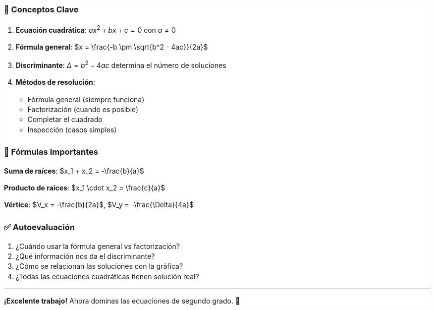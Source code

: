 ### 📌 Conceptos Clave

1. **Ecuación cuadrática**: $ax^2 + bx + c = 0$ con $a \neq 0$

2. **Fórmula general**: $x = \frac{-b \pm \sqrt{b^2 - 4ac}}{2a}$

3. **Discriminante**: $\Delta = b^2 - 4ac$ determina el número de soluciones

4. **Métodos de resolución**:
   - Fórmula general (siempre funciona)
   - Factorización (cuando es posible)
   - Completar el cuadrado
   - Inspección (casos simples)

### 🧮 Fórmulas Importantes

**Suma de raíces**: $x_1 + x_2 = -\frac{b}{a}$

**Producto de raíces**: $x_1 \cdot x_2 = \frac{c}{a}$

**Vértice**: $V_x = -\frac{b}{2a}$, $V_y = -\frac{\Delta}{4a}$

### ✅ Autoevaluación

1. ¿Cuándo usar la fórmula general vs factorización?
2. ¿Qué información nos da el discriminante?
3. ¿Cómo se relacionan las soluciones con la gráfica?
4. ¿Todas las ecuaciones cuadráticas tienen solución real?

---

**¡Excelente trabajo!** Ahora dominas las ecuaciones de segundo grado. 🎉
